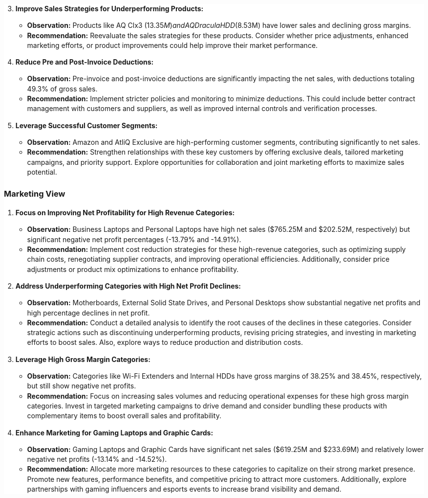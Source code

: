 3. **Improve Sales Strategies for Underperforming Products:**
   - **Observation:** Products like AQ Clx3 ($13.35M) and AQ Dracula HDD ($8.53M) have lower sales and declining gross margins.
   - **Recommendation:** Reevaluate the sales strategies for these products. Consider whether price adjustments, enhanced marketing efforts, or product improvements could help improve their market performance.

4. **Reduce Pre and Post-Invoice Deductions:**
   - **Observation:** Pre-invoice and post-invoice deductions are significantly impacting the net sales, with deductions totaling 49.3% of gross sales.
   - **Recommendation:** Implement stricter policies and monitoring to minimize deductions. This could include better contract management with customers and suppliers, as well as improved internal controls and verification processes.

5. **Leverage Successful Customer Segments:**
   - **Observation:** Amazon and AtliQ Exclusive are high-performing customer segments, contributing significantly to net sales.
   - **Recommendation:** Strengthen relationships with these key customers by offering exclusive deals, tailored marketing campaigns, and priority support. Explore opportunities for collaboration and joint marketing efforts to maximize sales potential.


### Marketing View

1. **Focus on Improving Net Profitability for High Revenue Categories:**
   - **Observation:** Business Laptops and Personal Laptops have high net sales ($765.25M and $202.52M, respectively) but significant negative net profit percentages (-13.79% and -14.91%).
   - **Recommendation:** Implement cost reduction strategies for these high-revenue categories, such as optimizing supply chain costs, renegotiating supplier contracts, and improving operational efficiencies. Additionally, consider price adjustments or product mix optimizations to enhance profitability.

2. **Address Underperforming Categories with High Net Profit Declines:**
   - **Observation:** Motherboards, External Solid State Drives, and Personal Desktops show substantial negative net profits and high percentage declines in net profit.
   - **Recommendation:** Conduct a detailed analysis to identify the root causes of the declines in these categories. Consider strategic actions such as discontinuing underperforming products, revising pricing strategies, and investing in marketing efforts to boost sales. Also, explore ways to reduce production and distribution costs.

3. **Leverage High Gross Margin Categories:**
   - **Observation:** Categories like Wi-Fi Extenders and Internal HDDs have gross margins of 38.25% and 38.45%, respectively, but still show negative net profits.
   - **Recommendation:** Focus on increasing sales volumes and reducing operational expenses for these high gross margin categories. Invest in targeted marketing campaigns to drive demand and consider bundling these products with complementary items to boost overall sales and profitability.

4. **Enhance Marketing for Gaming Laptops and Graphic Cards:**
   - **Observation:** Gaming Laptops and Graphic Cards have significant net sales ($619.25M and $233.69M) and relatively lower negative net profits (-13.14% and -14.52%).
   - **Recommendation:** Allocate more marketing resources to these categories to capitalize on their strong market presence. Promote new features, performance benefits, and competitive pricing to attract more customers. Additionally, explore partnerships with gaming influencers and esports events to increase brand visibility and demand.

